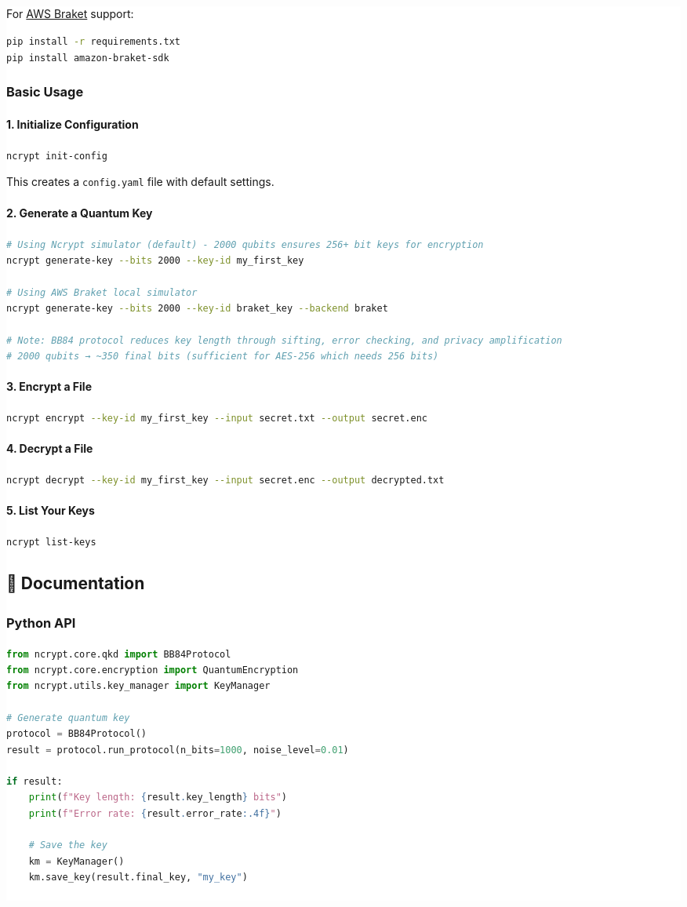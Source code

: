 For [AWS Braket](https://aws.amazon.com/braket/) support:
```bash
pip install -r requirements.txt
pip install amazon-braket-sdk
```

### Basic Usage

#### 1. Initialize Configuration

```bash
ncrypt init-config
```

This creates a `config.yaml` file with default settings.

#### 2. Generate a Quantum Key

```bash
# Using Ncrypt simulator (default) - 2000 qubits ensures 256+ bit keys for encryption
ncrypt generate-key --bits 2000 --key-id my_first_key

# Using AWS Braket local simulator
ncrypt generate-key --bits 2000 --key-id braket_key --backend braket

# Note: BB84 protocol reduces key length through sifting, error checking, and privacy amplification
# 2000 qubits → ~350 final bits (sufficient for AES-256 which needs 256 bits)
```

#### 3. Encrypt a File

```bash
ncrypt encrypt --key-id my_first_key --input secret.txt --output secret.enc
```

#### 4. Decrypt a File

```bash
ncrypt decrypt --key-id my_first_key --input secret.enc --output decrypted.txt
```

#### 5. List Your Keys

```bash
ncrypt list-keys
```

## 📖 Documentation

### Python API

```python
from ncrypt.core.qkd import BB84Protocol
from ncrypt.core.encryption import QuantumEncryption
from ncrypt.utils.key_manager import KeyManager

# Generate quantum key
protocol = BB84Protocol()
result = protocol.run_protocol(n_bits=1000, noise_level=0.01)

if result:
    print(f"Key length: {result.key_length} bits")
    print(f"Error rate: {result.error_rate:.4f}")
    
    # Save the key
    km = KeyManager()
    km.save_key(result.final_key, "my_key")
    
```